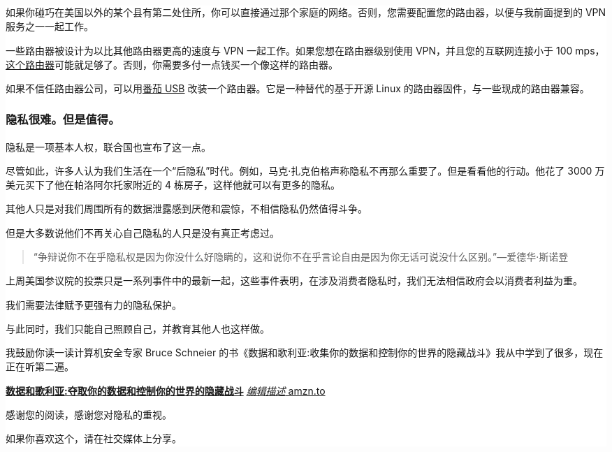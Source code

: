 如果你碰巧在美国以外的某个县有第二处住所，你可以直接通过那个家庭的网络。否则，您需要配置您的路由器，以便与我前面提到的 VPN 服务之一一起工作。

一些路由器被设计为以比其他路由器更高的速度与 VPN 一起工作。如果您想在路由器级别使用 VPN，并且您的互联网连接小于 100 mps，[这个路由器](http://amzn.to/2nPUsMU)可能就足够了。否则，你需要多付一点钱买一个像这样的路由器。

如果不信任路由器公司，可以用[番茄 USB](https://en.wikipedia.org/wiki/Tomato_(firmware)) 改装一个路由器。它是一种替代的基于开源 Linux 的路由器固件，与一些现成的路由器兼容。

### 隐私很难。但是值得。

隐私是一项基本人权，联合国也宣布了这一点。

尽管如此，许多人认为我们生活在一个“后隐私”时代。例如，马克·扎克伯格声称隐私不再那么重要了。但是看看他的行动。他花了 3000 万美元买下了他在帕洛阿尔托家附近的 4 栋房子，这样他就可以有更多的隐私。

其他人只是对我们周围所有的数据泄露感到厌倦和震惊，不相信隐私仍然值得斗争。

但是大多数说他们不再关心自己隐私的人只是没有真正考虑过。

> “争辩说你不在乎隐私权是因为你没什么好隐瞒的，这和说你不在乎言论自由是因为你无话可说没什么区别。”—爱德华·斯诺登

上周美国参议院的投票只是一系列事件中的最新一起，这些事件表明，在涉及消费者隐私时，我们无法相信政府会以消费者利益为重。

我们需要法律赋予更强有力的隐私保护。

与此同时，我们只能自己照顾自己，并教育其他人也这样做。

我鼓励你读一读计算机安全专家 Bruce Schneier 的书《数据和歌利亚:收集你的数据和控制你的世界的隐藏战斗》我从中学到了很多，现在正在听第二遍。

[**数据和歌利亚:夺取你的数据和控制你的世界的隐藏战斗**](http://amzn.to/2mjheuO)
[*编辑描述* amzn.to](http://amzn.to/2mjheuO)

感谢您的阅读，感谢您对隐私的重视。

如果你喜欢这个，请在社交媒体上分享。